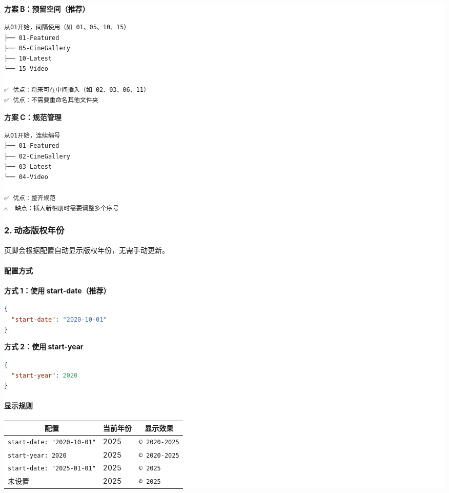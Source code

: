 **方案 B：预留空间（推荐）**
```
从01开始，间隔使用（如 01、05、10、15）
├── 01-Featured
├── 05-CineGallery
├── 10-Latest
└── 15-Video

✅ 优点：将来可在中间插入（如 02、03、06、11）
✅ 优点：不需要重命名其他文件夹
```

**方案 C：规范管理**
```
从01开始，连续编号
├── 01-Featured
├── 02-CineGallery
├── 03-Latest
└── 04-Video

✅ 优点：整齐规范
⚠️  缺点：插入新相册时需要调整多个序号
```

### 2. 动态版权年份

页脚会根据配置自动显示版权年份，无需手动更新。

#### 配置方式

**方式 1：使用 start-date（推荐）**
```json
{
  "start-date": "2020-10-01"
}
```

**方式 2：使用 start-year**
```json
{
  "start-year": 2020
}
```

#### 显示规则

| 配置 | 当前年份 | 显示效果 |
|------|---------|---------|
| `start-date: "2020-10-01"` | 2025 | `© 2020-2025` |
| `start-year: 2020` | 2025 | `© 2020-2025` |
| `start-date: "2025-01-01"` | 2025 | `© 2025` |
| 未设置 | 2025 | `© 2025` |
